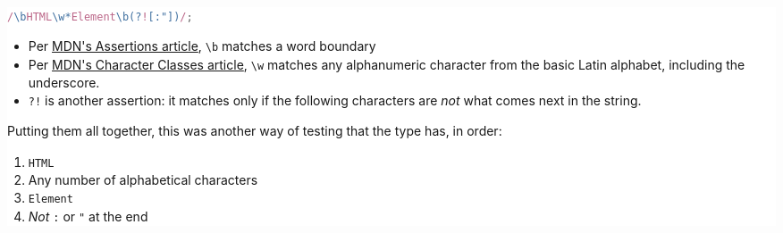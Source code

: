 ```ts
/\bHTML\w*Element\b(?![:"])/;
```

-   Per [MDN's Assertions article](https://developer.mozilla.org/en-US/docs/Web/JavaScript/Guide/Regular_Expressions/Assertions), `\b` matches a word boundary
-   Per [MDN's Character Classes article](https://developer.mozilla.org/en-US/docs/Web/JavaScript/Guide/Regular_Expressions/Character_Classes), `\w` matches any alphanumeric character from the basic Latin alphabet, including the underscore.
-   `?!` is another assertion: it matches only if the following characters are _not_ what comes next in the string.

Putting them all together, this was another way of testing that the type has, in order:

1. `HTML`
2. Any number of alphabetical characters
3. `Element`
4. _Not_ `:` or `"` at the end
